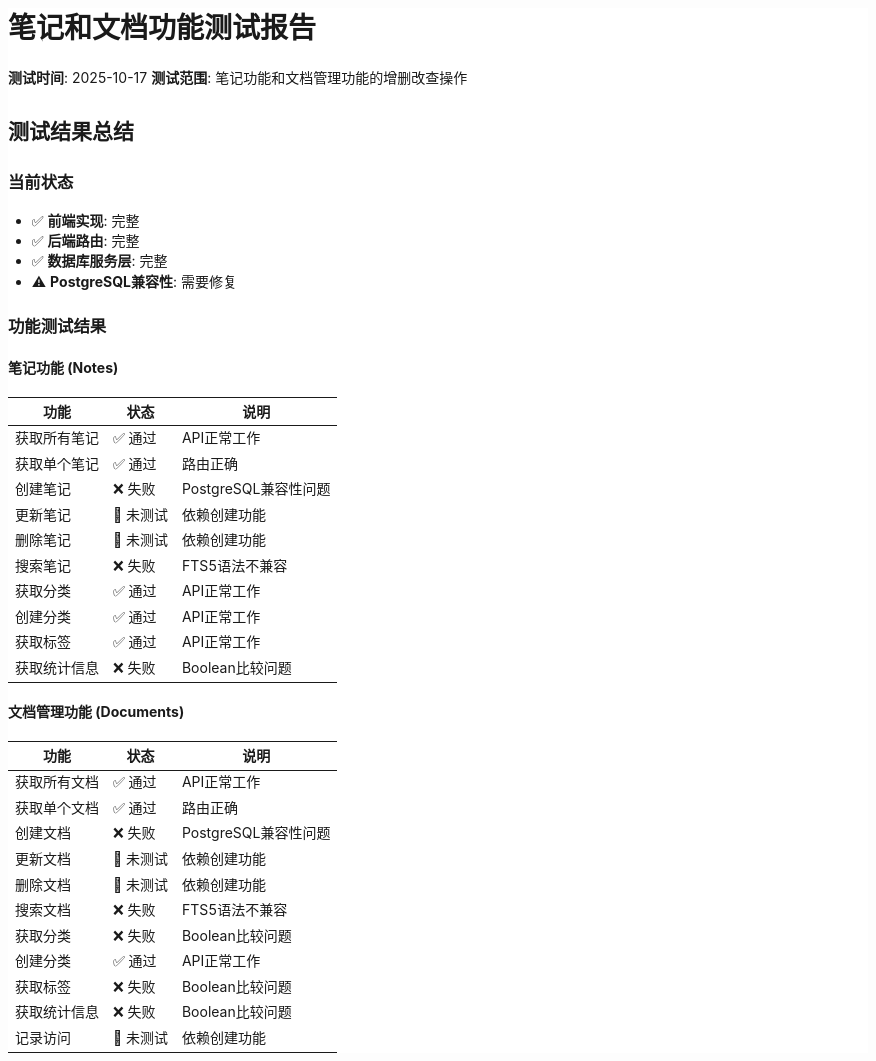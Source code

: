 # 笔记和文档功能测试报告

**测试时间**: 2025-10-17
**测试范围**: 笔记功能和文档管理功能的增删改查操作

## 测试结果总结

### 当前状态
- ✅ **前端实现**: 完整
- ✅ **后端路由**: 完整
- ✅ **数据库服务层**: 完整
- ⚠️ **PostgreSQL兼容性**: 需要修复

### 功能测试结果

#### 笔记功能 (Notes)
| 功能 | 状态 | 说明 |
|-----|------|------|
| 获取所有笔记 | ✅ 通过 | API正常工作 |
| 获取单个笔记 | ✅ 通过 | 路由正确 |
| 创建笔记 | ❌ 失败 | PostgreSQL兼容性问题 |
| 更新笔记 | 🔶 未测试 | 依赖创建功能 |
| 删除笔记 | 🔶 未测试 | 依赖创建功能 |
| 搜索笔记 | ❌ 失败 | FTS5语法不兼容 |
| 获取分类 | ✅ 通过 | API正常工作 |
| 创建分类 | ✅ 通过 | API正常工作 |
| 获取标签 | ✅ 通过 | API正常工作 |
| 获取统计信息 | ❌ 失败 | Boolean比较问题 |

#### 文档管理功能 (Documents)
| 功能 | 状态 | 说明 |
|-----|------|------|
| 获取所有文档 | ✅ 通过 | API正常工作 |
| 获取单个文档 | ✅ 通过 | 路由正确 |
| 创建文档 | ❌ 失败 | PostgreSQL兼容性问题 |
| 更新文档 | 🔶 未测试 | 依赖创建功能 |
| 删除文档 | 🔶 未测试 | 依赖创建功能 |
| 搜索文档 | ❌ 失败 | FTS5语法不兼容 |
| 获取分类 | ❌ 失败 | Boolean比较问题 |
| 创建分类 | ✅ 通过 | API正常工作 |
| 获取标签 | ❌ 失败 | Boolean比较问题 |
| 获取统计信息 | ❌ 失败 | Boolean比较问题 |
| 记录访问 | 🔶 未测试 | 依赖创建功能 |
